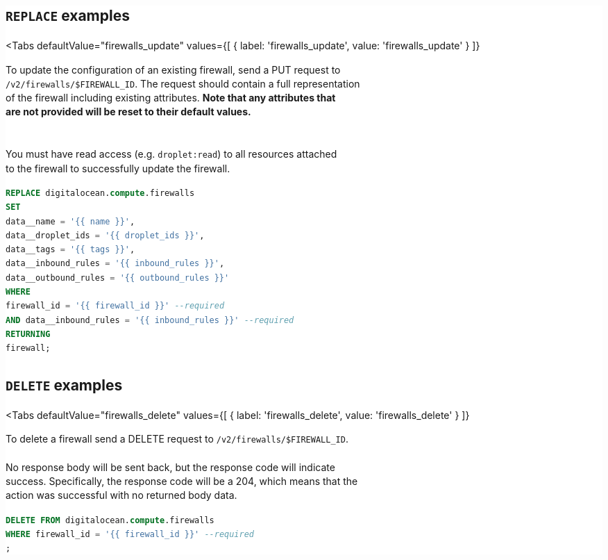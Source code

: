 
## `REPLACE` examples

<Tabs
    defaultValue="firewalls_update"
    values={[
        { label: 'firewalls_update', value: 'firewalls_update' }
    ]}
>
<TabItem value="firewalls_update">

To update the configuration of an existing firewall, send a PUT request to<br />`/v2/firewalls/$FIREWALL_ID`. The request should contain a full representation<br />of the firewall including existing attributes. **Note that any attributes that<br />are not provided will be reset to their default values.**<br /><br /><br />You must have read access (e.g. `droplet:read`) to all resources attached<br />to the firewall to successfully update the firewall.<br />

```sql
REPLACE digitalocean.compute.firewalls
SET 
data__name = '{{ name }}',
data__droplet_ids = '{{ droplet_ids }}',
data__tags = '{{ tags }}',
data__inbound_rules = '{{ inbound_rules }}',
data__outbound_rules = '{{ outbound_rules }}'
WHERE 
firewall_id = '{{ firewall_id }}' --required
AND data__inbound_rules = '{{ inbound_rules }}' --required
RETURNING
firewall;
```
</TabItem>
</Tabs>


## `DELETE` examples

<Tabs
    defaultValue="firewalls_delete"
    values={[
        { label: 'firewalls_delete', value: 'firewalls_delete' }
    ]}
>
<TabItem value="firewalls_delete">

To delete a firewall send a DELETE request to `/v2/firewalls/$FIREWALL_ID`.<br /><br />No response body will be sent back, but the response code will indicate<br />success. Specifically, the response code will be a 204, which means that the<br />action was successful with no returned body data.<br />

```sql
DELETE FROM digitalocean.compute.firewalls
WHERE firewall_id = '{{ firewall_id }}' --required
;
```
</TabItem>
</Tabs>
